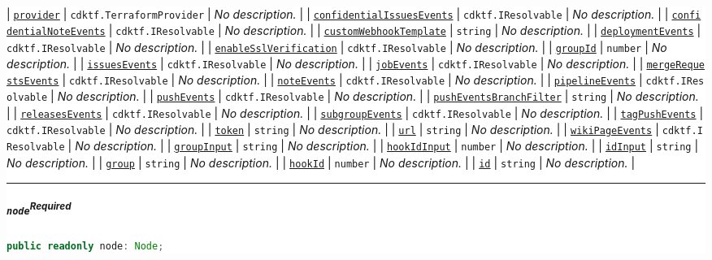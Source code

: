 | <code><a href="#@cdktf/provider-gitlab.dataGitlabGroupHook.DataGitlabGroupHook.property.provider">provider</a></code> | <code>cdktf.TerraformProvider</code> | *No description.* |
| <code><a href="#@cdktf/provider-gitlab.dataGitlabGroupHook.DataGitlabGroupHook.property.confidentialIssuesEvents">confidentialIssuesEvents</a></code> | <code>cdktf.IResolvable</code> | *No description.* |
| <code><a href="#@cdktf/provider-gitlab.dataGitlabGroupHook.DataGitlabGroupHook.property.confidentialNoteEvents">confidentialNoteEvents</a></code> | <code>cdktf.IResolvable</code> | *No description.* |
| <code><a href="#@cdktf/provider-gitlab.dataGitlabGroupHook.DataGitlabGroupHook.property.customWebhookTemplate">customWebhookTemplate</a></code> | <code>string</code> | *No description.* |
| <code><a href="#@cdktf/provider-gitlab.dataGitlabGroupHook.DataGitlabGroupHook.property.deploymentEvents">deploymentEvents</a></code> | <code>cdktf.IResolvable</code> | *No description.* |
| <code><a href="#@cdktf/provider-gitlab.dataGitlabGroupHook.DataGitlabGroupHook.property.enableSslVerification">enableSslVerification</a></code> | <code>cdktf.IResolvable</code> | *No description.* |
| <code><a href="#@cdktf/provider-gitlab.dataGitlabGroupHook.DataGitlabGroupHook.property.groupId">groupId</a></code> | <code>number</code> | *No description.* |
| <code><a href="#@cdktf/provider-gitlab.dataGitlabGroupHook.DataGitlabGroupHook.property.issuesEvents">issuesEvents</a></code> | <code>cdktf.IResolvable</code> | *No description.* |
| <code><a href="#@cdktf/provider-gitlab.dataGitlabGroupHook.DataGitlabGroupHook.property.jobEvents">jobEvents</a></code> | <code>cdktf.IResolvable</code> | *No description.* |
| <code><a href="#@cdktf/provider-gitlab.dataGitlabGroupHook.DataGitlabGroupHook.property.mergeRequestsEvents">mergeRequestsEvents</a></code> | <code>cdktf.IResolvable</code> | *No description.* |
| <code><a href="#@cdktf/provider-gitlab.dataGitlabGroupHook.DataGitlabGroupHook.property.noteEvents">noteEvents</a></code> | <code>cdktf.IResolvable</code> | *No description.* |
| <code><a href="#@cdktf/provider-gitlab.dataGitlabGroupHook.DataGitlabGroupHook.property.pipelineEvents">pipelineEvents</a></code> | <code>cdktf.IResolvable</code> | *No description.* |
| <code><a href="#@cdktf/provider-gitlab.dataGitlabGroupHook.DataGitlabGroupHook.property.pushEvents">pushEvents</a></code> | <code>cdktf.IResolvable</code> | *No description.* |
| <code><a href="#@cdktf/provider-gitlab.dataGitlabGroupHook.DataGitlabGroupHook.property.pushEventsBranchFilter">pushEventsBranchFilter</a></code> | <code>string</code> | *No description.* |
| <code><a href="#@cdktf/provider-gitlab.dataGitlabGroupHook.DataGitlabGroupHook.property.releasesEvents">releasesEvents</a></code> | <code>cdktf.IResolvable</code> | *No description.* |
| <code><a href="#@cdktf/provider-gitlab.dataGitlabGroupHook.DataGitlabGroupHook.property.subgroupEvents">subgroupEvents</a></code> | <code>cdktf.IResolvable</code> | *No description.* |
| <code><a href="#@cdktf/provider-gitlab.dataGitlabGroupHook.DataGitlabGroupHook.property.tagPushEvents">tagPushEvents</a></code> | <code>cdktf.IResolvable</code> | *No description.* |
| <code><a href="#@cdktf/provider-gitlab.dataGitlabGroupHook.DataGitlabGroupHook.property.token">token</a></code> | <code>string</code> | *No description.* |
| <code><a href="#@cdktf/provider-gitlab.dataGitlabGroupHook.DataGitlabGroupHook.property.url">url</a></code> | <code>string</code> | *No description.* |
| <code><a href="#@cdktf/provider-gitlab.dataGitlabGroupHook.DataGitlabGroupHook.property.wikiPageEvents">wikiPageEvents</a></code> | <code>cdktf.IResolvable</code> | *No description.* |
| <code><a href="#@cdktf/provider-gitlab.dataGitlabGroupHook.DataGitlabGroupHook.property.groupInput">groupInput</a></code> | <code>string</code> | *No description.* |
| <code><a href="#@cdktf/provider-gitlab.dataGitlabGroupHook.DataGitlabGroupHook.property.hookIdInput">hookIdInput</a></code> | <code>number</code> | *No description.* |
| <code><a href="#@cdktf/provider-gitlab.dataGitlabGroupHook.DataGitlabGroupHook.property.idInput">idInput</a></code> | <code>string</code> | *No description.* |
| <code><a href="#@cdktf/provider-gitlab.dataGitlabGroupHook.DataGitlabGroupHook.property.group">group</a></code> | <code>string</code> | *No description.* |
| <code><a href="#@cdktf/provider-gitlab.dataGitlabGroupHook.DataGitlabGroupHook.property.hookId">hookId</a></code> | <code>number</code> | *No description.* |
| <code><a href="#@cdktf/provider-gitlab.dataGitlabGroupHook.DataGitlabGroupHook.property.id">id</a></code> | <code>string</code> | *No description.* |

---

##### `node`<sup>Required</sup> <a name="node" id="@cdktf/provider-gitlab.dataGitlabGroupHook.DataGitlabGroupHook.property.node"></a>

```typescript
public readonly node: Node;
```
